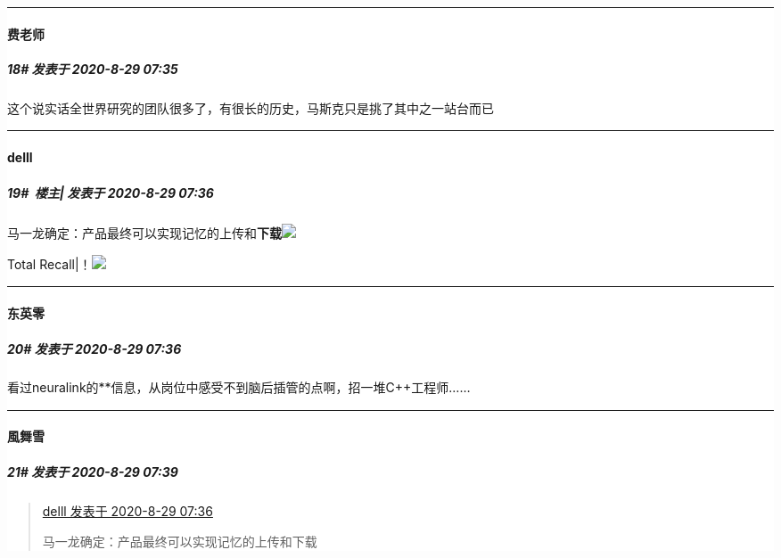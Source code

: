 





-----

####  费老师  
##### 18#       发表于 2020-8-29 07:35




这个说实话全世界研究的团队很多了，有很长的历史，马斯克只是挑了其中之一站台而已







-----

####  delll  
##### 19#         楼主| 发表于 2020-8-29 07:36




马一龙确定：产品最终可以实现记忆的上传和<strong>下载</strong><img src="https://static.saraba1st.com/image/smiley/face2017/125.png" referrerpolicy="no-referrer">

Total Recall|！<img src="https://static.saraba1st.com/image/smiley/face2017/067.png" referrerpolicy="no-referrer">







-----

####  东英零  
##### 20#       发表于 2020-8-29 07:36




看过neuralink的**信息，从岗位中感受不到脑后插管的点啊，招一堆C++工程师……







-----

####  風舞雪  
##### 21#       发表于 2020-8-29 07:39



<blockquote><a href="httphttps://bbs.saraba1st.com/2b/forum.php?mod=redirect&amp;goto=findpost&amp;pid=48581251&amp;ptid=1957080" target="_blank">delll 发表于 2020-8-29 07:36</a>

马一龙确定：产品最终可以实现记忆的上传和下载
